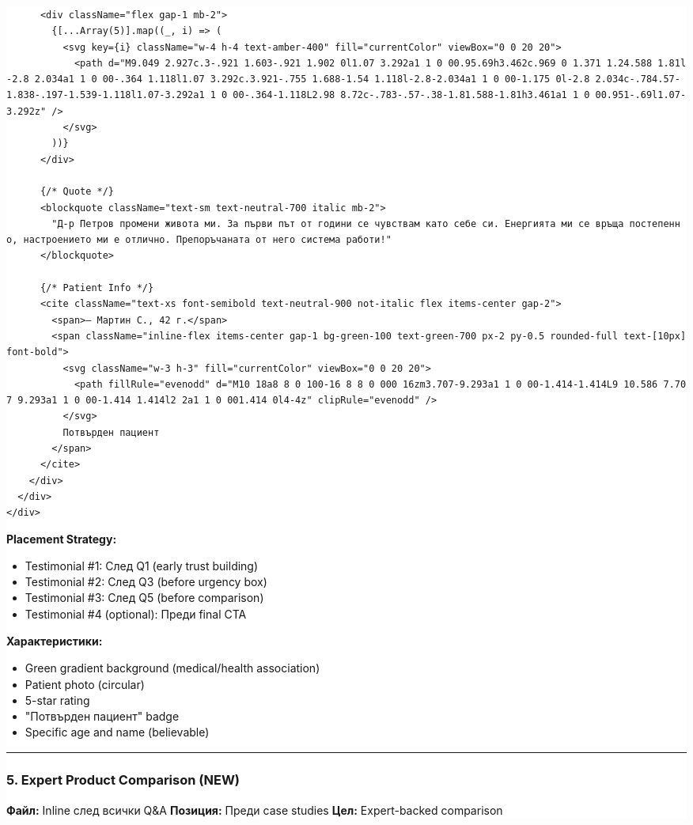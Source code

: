 ```tsx
      <div className="flex gap-1 mb-2">
        {[...Array(5)].map((_, i) => (
          <svg key={i} className="w-4 h-4 text-amber-400" fill="currentColor" viewBox="0 0 20 20">
            <path d="M9.049 2.927c.3-.921 1.603-.921 1.902 0l1.07 3.292a1 1 0 00.95.69h3.462c.969 0 1.371 1.24.588 1.81l-2.8 2.034a1 1 0 00-.364 1.118l1.07 3.292c.3.921-.755 1.688-1.54 1.118l-2.8-2.034a1 1 0 00-1.175 0l-2.8 2.034c-.784.57-1.838-.197-1.539-1.118l1.07-3.292a1 1 0 00-.364-1.118L2.98 8.72c-.783-.57-.38-1.81.588-1.81h3.461a1 1 0 00.951-.69l1.07-3.292z" />
          </svg>
        ))}
      </div>

      {/* Quote */}
      <blockquote className="text-sm text-neutral-700 italic mb-2">
        "Д-р Петров промени живота ми. За първи път от години се чувствам като себе си. Енергията ми се връщa постепенно, настроението ми е отлично. Препоръчаната от него система работи!"
      </blockquote>

      {/* Patient Info */}
      <cite className="text-xs font-semibold text-neutral-900 not-italic flex items-center gap-2">
        <span>— Мартин С., 42 г.</span>
        <span className="inline-flex items-center gap-1 bg-green-100 text-green-700 px-2 py-0.5 rounded-full text-[10px] font-bold">
          <svg className="w-3 h-3" fill="currentColor" viewBox="0 0 20 20">
            <path fillRule="evenodd" d="M10 18a8 8 0 100-16 8 8 0 000 16zm3.707-9.293a1 1 0 00-1.414-1.414L9 10.586 7.707 9.293a1 1 0 00-1.414 1.414l2 2a1 1 0 001.414 0l4-4z" clipRule="evenodd" />
          </svg>
          Потвърден пациент
        </span>
      </cite>
    </div>
  </div>
</div>
```

**Placement Strategy:**
- Testimonial #1: След Q1 (early trust building)
- Testimonial #2: След Q3 (before urgency box)
- Testimonial #3: След Q5 (before comparison)
- Testimonial #4 (optional): Преди final CTA

**Характеристики:**
- Green gradient background (medical/health association)
- Patient photo (circular)
- 5-star rating
- "Потвърден пациент" badge
- Specific age and name (believable)

---

### 5. Expert Product Comparison (NEW)
**Файл:** Inline след всички Q&A
**Позиция:** Преди case studies
**Цел:** Expert-backed comparison
